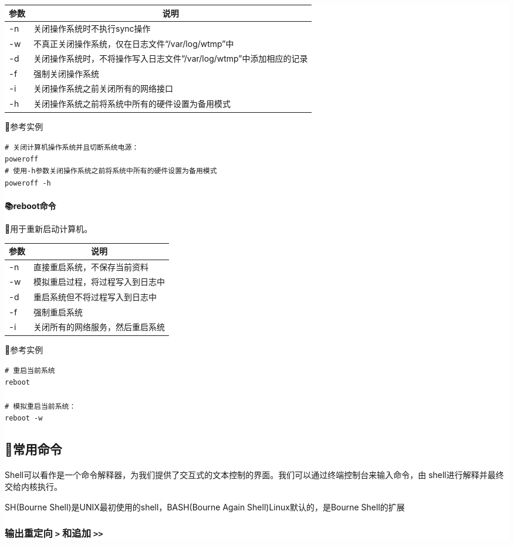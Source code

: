| 参数 | 说明                                                         |
| ---- | ------------------------------------------------------------ |
| \-n  | 关闭操作系统时不执行sync操作                                 |
| \-w  | 不真正关闭操作系统，仅在日志文件“/var/log/wtmp”中            |
| \-d  | 关闭操作系统时，不将操作写入日志文件“/var/log/wtmp”中添加相应的记录 |
| \-f  | 强制关闭操作系统                                             |
| \-i  | 关闭操作系统之前关闭所有的网络接口                           |
| \-h  | 关闭操作系统之前将系统中所有的硬件设置为备用模式             |

📃参考实例

```shell
# 关闭计算机操作系统并且切断系统电源：
poweroff
# 使用-h参数关闭操作系统之前将系统中所有的硬件设置为备用模式
poweroff -h
```

#### 📚reboot命令

📔用于重新启动计算机。

| 参数 | 说明                             |
| ---- | -------------------------------- |
| \-n  | 直接重启系统，不保存当前资料     |
| \-w  | 模拟重启过程，将过程写入到日志中 |
| \-d  | 重启系统但不将过程写入到日志中   |
| \-f  | 强制重启系统                     |
| \-i  | 关闭所有的网络服务，然后重启系统 |

📃参考实例

```shell
# 重启当前系统
reboot
 
# 模拟重启当前系统：
reboot -w
```

## 💼常用命令

Shell可以看作是一个命令解释器，为我们提供了交互式的文本控制的界面。我们可以通过终端控制台来输入命令，由 shell进行解释并最终交给内核执行。

SH(Bourne Shell)是UNIX最初使用的shell，BASH(Bourne Again Shell)Linux默认的，是Bourne Shell的扩展

### 输出重定向 `>` 和追加 `>>` 
